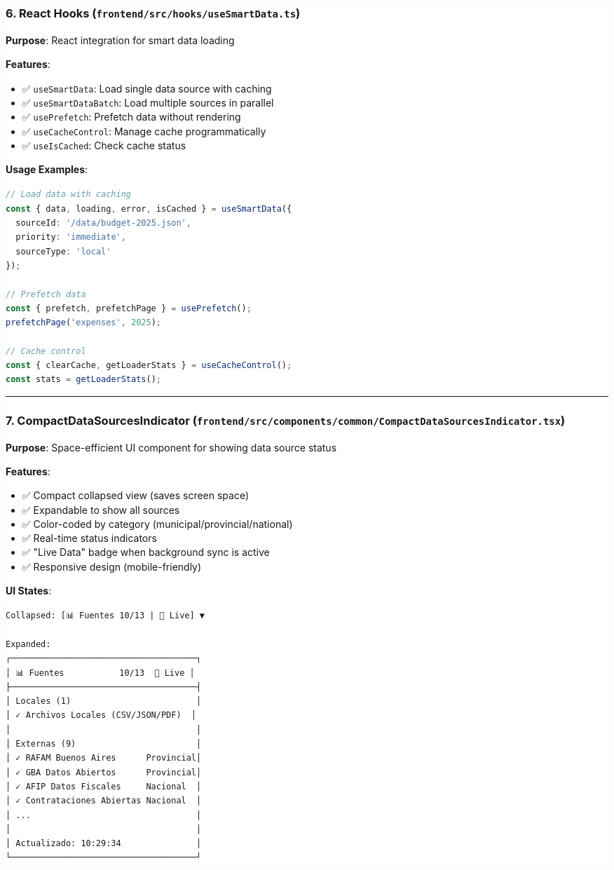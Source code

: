 
### 6. **React Hooks** (`frontend/src/hooks/useSmartData.ts`)

**Purpose**: React integration for smart data loading

**Features**:
- ✅ `useSmartData`: Load single data source with caching
- ✅ `useSmartDataBatch`: Load multiple sources in parallel
- ✅ `usePrefetch`: Prefetch data without rendering
- ✅ `useCacheControl`: Manage cache programmatically
- ✅ `useIsCached`: Check cache status

**Usage Examples**:
```typescript
// Load data with caching
const { data, loading, error, isCached } = useSmartData({
  sourceId: '/data/budget-2025.json',
  priority: 'immediate',
  sourceType: 'local'
});

// Prefetch data
const { prefetch, prefetchPage } = usePrefetch();
prefetchPage('expenses', 2025);

// Cache control
const { clearCache, getLoaderStats } = useCacheControl();
const stats = getLoaderStats();
```

---

### 7. **CompactDataSourcesIndicator** (`frontend/src/components/common/CompactDataSourcesIndicator.tsx`)

**Purpose**: Space-efficient UI component for showing data source status

**Features**:
- ✅ Compact collapsed view (saves screen space)
- ✅ Expandable to show all sources
- ✅ Color-coded by category (municipal/provincial/national)
- ✅ Real-time status indicators
- ✅ "Live Data" badge when background sync is active
- ✅ Responsive design (mobile-friendly)

**UI States**:
```
Collapsed: [📊 Fuentes 10/13 | 🔄 Live] ▼

Expanded:
┌─────────────────────────────────────┐
│ 📊 Fuentes           10/13  🔄 Live │
├─────────────────────────────────────┤
│ Locales (1)                         │
│ ✓ Archivos Locales (CSV/JSON/PDF)  │
│                                     │
│ Externas (9)                        │
│ ✓ RAFAM Buenos Aires      Provincial│
│ ✓ GBA Datos Abiertos      Provincial│
│ ✓ AFIP Datos Fiscales     Nacional  │
│ ✓ Contrataciones Abiertas Nacional  │
│ ...                                 │
│                                     │
│ Actualizado: 10:29:34               │
└─────────────────────────────────────┘
```